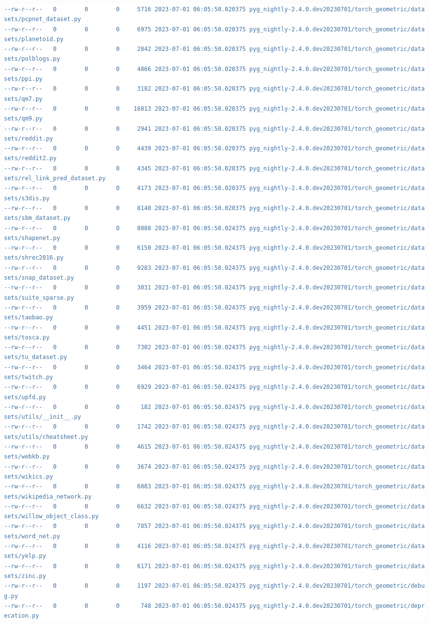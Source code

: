 ```diff
--rw-r--r--   0        0        0     5716 2023-07-01 06:05:50.020375 pyg_nightly-2.4.0.dev20230701/torch_geometric/datasets/pcpnet_dataset.py
--rw-r--r--   0        0        0     6975 2023-07-01 06:05:50.020375 pyg_nightly-2.4.0.dev20230701/torch_geometric/datasets/planetoid.py
--rw-r--r--   0        0        0     2842 2023-07-01 06:05:50.020375 pyg_nightly-2.4.0.dev20230701/torch_geometric/datasets/polblogs.py
--rw-r--r--   0        0        0     4866 2023-07-01 06:05:50.020375 pyg_nightly-2.4.0.dev20230701/torch_geometric/datasets/ppi.py
--rw-r--r--   0        0        0     3182 2023-07-01 06:05:50.020375 pyg_nightly-2.4.0.dev20230701/torch_geometric/datasets/qm7.py
--rw-r--r--   0        0        0    16813 2023-07-01 06:05:50.020375 pyg_nightly-2.4.0.dev20230701/torch_geometric/datasets/qm9.py
--rw-r--r--   0        0        0     2941 2023-07-01 06:05:50.020375 pyg_nightly-2.4.0.dev20230701/torch_geometric/datasets/reddit.py
--rw-r--r--   0        0        0     4439 2023-07-01 06:05:50.020375 pyg_nightly-2.4.0.dev20230701/torch_geometric/datasets/reddit2.py
--rw-r--r--   0        0        0     4345 2023-07-01 06:05:50.020375 pyg_nightly-2.4.0.dev20230701/torch_geometric/datasets/rel_link_pred_dataset.py
--rw-r--r--   0        0        0     4173 2023-07-01 06:05:50.020375 pyg_nightly-2.4.0.dev20230701/torch_geometric/datasets/s3dis.py
--rw-r--r--   0        0        0     8140 2023-07-01 06:05:50.020375 pyg_nightly-2.4.0.dev20230701/torch_geometric/datasets/sbm_dataset.py
--rw-r--r--   0        0        0     8088 2023-07-01 06:05:50.024375 pyg_nightly-2.4.0.dev20230701/torch_geometric/datasets/shapenet.py
--rw-r--r--   0        0        0     6150 2023-07-01 06:05:50.024375 pyg_nightly-2.4.0.dev20230701/torch_geometric/datasets/shrec2016.py
--rw-r--r--   0        0        0     9283 2023-07-01 06:05:50.024375 pyg_nightly-2.4.0.dev20230701/torch_geometric/datasets/snap_dataset.py
--rw-r--r--   0        0        0     3031 2023-07-01 06:05:50.024375 pyg_nightly-2.4.0.dev20230701/torch_geometric/datasets/suite_sparse.py
--rw-r--r--   0        0        0     3959 2023-07-01 06:05:50.024375 pyg_nightly-2.4.0.dev20230701/torch_geometric/datasets/taobao.py
--rw-r--r--   0        0        0     4451 2023-07-01 06:05:50.024375 pyg_nightly-2.4.0.dev20230701/torch_geometric/datasets/tosca.py
--rw-r--r--   0        0        0     7302 2023-07-01 06:05:50.024375 pyg_nightly-2.4.0.dev20230701/torch_geometric/datasets/tu_dataset.py
--rw-r--r--   0        0        0     3464 2023-07-01 06:05:50.024375 pyg_nightly-2.4.0.dev20230701/torch_geometric/datasets/twitch.py
--rw-r--r--   0        0        0     6929 2023-07-01 06:05:50.024375 pyg_nightly-2.4.0.dev20230701/torch_geometric/datasets/upfd.py
--rw-r--r--   0        0        0      182 2023-07-01 06:05:50.024375 pyg_nightly-2.4.0.dev20230701/torch_geometric/datasets/utils/__init__.py
--rw-r--r--   0        0        0     1742 2023-07-01 06:05:50.024375 pyg_nightly-2.4.0.dev20230701/torch_geometric/datasets/utils/cheatsheet.py
--rw-r--r--   0        0        0     4615 2023-07-01 06:05:50.024375 pyg_nightly-2.4.0.dev20230701/torch_geometric/datasets/webkb.py
--rw-r--r--   0        0        0     3674 2023-07-01 06:05:50.024375 pyg_nightly-2.4.0.dev20230701/torch_geometric/datasets/wikics.py
--rw-r--r--   0        0        0     6083 2023-07-01 06:05:50.024375 pyg_nightly-2.4.0.dev20230701/torch_geometric/datasets/wikipedia_network.py
--rw-r--r--   0        0        0     6632 2023-07-01 06:05:50.024375 pyg_nightly-2.4.0.dev20230701/torch_geometric/datasets/willow_object_class.py
--rw-r--r--   0        0        0     7857 2023-07-01 06:05:50.024375 pyg_nightly-2.4.0.dev20230701/torch_geometric/datasets/word_net.py
--rw-r--r--   0        0        0     4116 2023-07-01 06:05:50.024375 pyg_nightly-2.4.0.dev20230701/torch_geometric/datasets/yelp.py
--rw-r--r--   0        0        0     6171 2023-07-01 06:05:50.024375 pyg_nightly-2.4.0.dev20230701/torch_geometric/datasets/zinc.py
--rw-r--r--   0        0        0     1197 2023-07-01 06:05:50.024375 pyg_nightly-2.4.0.dev20230701/torch_geometric/debug.py
--rw-r--r--   0        0        0      748 2023-07-01 06:05:50.024375 pyg_nightly-2.4.0.dev20230701/torch_geometric/deprecation.py
```
